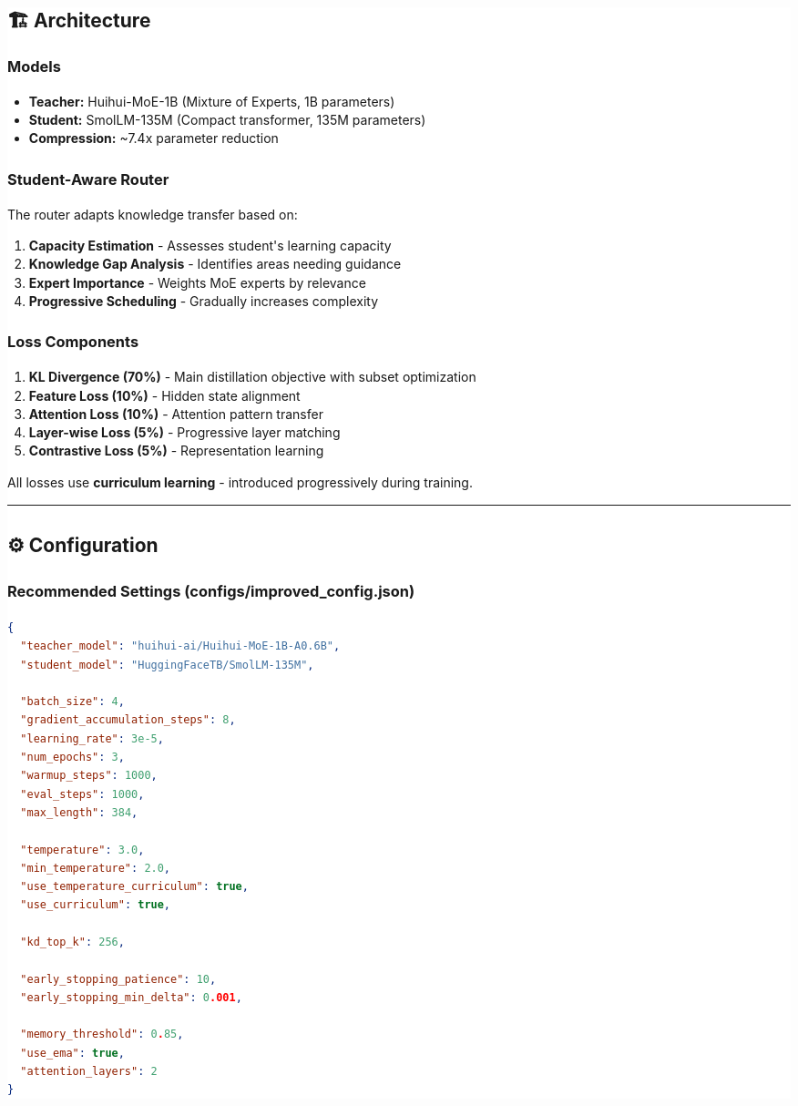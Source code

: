 
## 🏗️ Architecture

### Models

- **Teacher:** Huihui-MoE-1B (Mixture of Experts, 1B parameters)
- **Student:** SmolLM-135M (Compact transformer, 135M parameters)
- **Compression:** ~7.4x parameter reduction

### Student-Aware Router

The router adapts knowledge transfer based on:
1. **Capacity Estimation** - Assesses student's learning capacity
2. **Knowledge Gap Analysis** - Identifies areas needing guidance
3. **Expert Importance** - Weights MoE experts by relevance
4. **Progressive Scheduling** - Gradually increases complexity

### Loss Components

1. **KL Divergence (70%)** - Main distillation objective with subset optimization
2. **Feature Loss (10%)** - Hidden state alignment
3. **Attention Loss (10%)** - Attention pattern transfer
4. **Layer-wise Loss (5%)** - Progressive layer matching
5. **Contrastive Loss (5%)** - Representation learning

All losses use **curriculum learning** - introduced progressively during training.

---

## ⚙️ Configuration

### Recommended Settings (configs/improved_config.json)

```json
{
  "teacher_model": "huihui-ai/Huihui-MoE-1B-A0.6B",
  "student_model": "HuggingFaceTB/SmolLM-135M",
  
  "batch_size": 4,
  "gradient_accumulation_steps": 8,
  "learning_rate": 3e-5,
  "num_epochs": 3,
  "warmup_steps": 1000,
  "eval_steps": 1000,
  "max_length": 384,
  
  "temperature": 3.0,
  "min_temperature": 2.0,
  "use_temperature_curriculum": true,
  "use_curriculum": true,
  
  "kd_top_k": 256,
  
  "early_stopping_patience": 10,
  "early_stopping_min_delta": 0.001,
  
  "memory_threshold": 0.85,
  "use_ema": true,
  "attention_layers": 2
}
```
